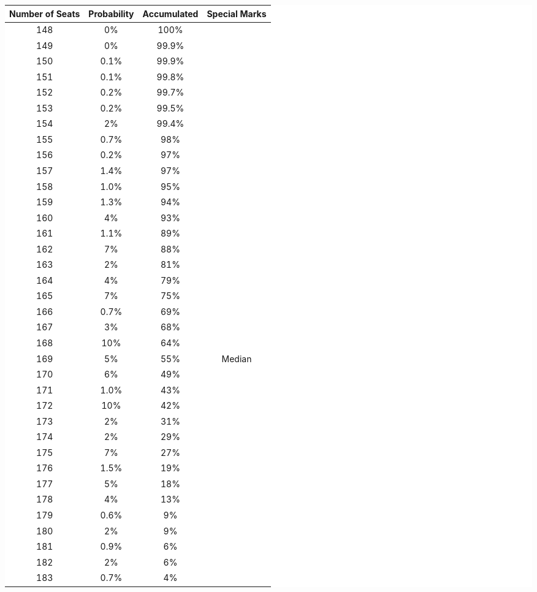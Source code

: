 | Number of Seats | Probability | Accumulated | Special Marks |
|:---------------:|:-----------:|:-----------:|:-------------:|
| 148 | 0% | 100% |  |
| 149 | 0% | 99.9% |  |
| 150 | 0.1% | 99.9% |  |
| 151 | 0.1% | 99.8% |  |
| 152 | 0.2% | 99.7% |  |
| 153 | 0.2% | 99.5% |  |
| 154 | 2% | 99.4% |  |
| 155 | 0.7% | 98% |  |
| 156 | 0.2% | 97% |  |
| 157 | 1.4% | 97% |  |
| 158 | 1.0% | 95% |  |
| 159 | 1.3% | 94% |  |
| 160 | 4% | 93% |  |
| 161 | 1.1% | 89% |  |
| 162 | 7% | 88% |  |
| 163 | 2% | 81% |  |
| 164 | 4% | 79% |  |
| 165 | 7% | 75% |  |
| 166 | 0.7% | 69% |  |
| 167 | 3% | 68% |  |
| 168 | 10% | 64% |  |
| 169 | 5% | 55% | Median |
| 170 | 6% | 49% |  |
| 171 | 1.0% | 43% |  |
| 172 | 10% | 42% |  |
| 173 | 2% | 31% |  |
| 174 | 2% | 29% |  |
| 175 | 7% | 27% |  |
| 176 | 1.5% | 19% |  |
| 177 | 5% | 18% |  |
| 178 | 4% | 13% |  |
| 179 | 0.6% | 9% |  |
| 180 | 2% | 9% |  |
| 181 | 0.9% | 6% |  |
| 182 | 2% | 6% |  |
| 183 | 0.7% | 4% |  |